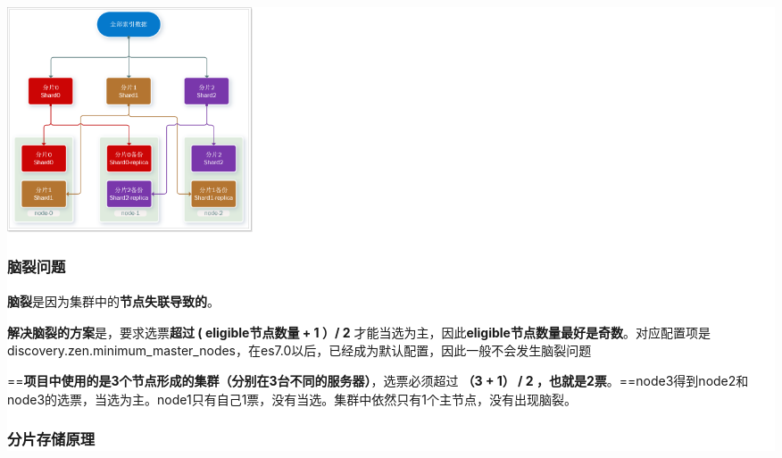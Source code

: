<img src="图集/image-20200104124551912.png" alt="image-20200104124551912" style="zoom: 33%;" />

### 脑裂问题

**脑裂**是因为集群中的**节点失联导致的**。

**解决脑裂的方案**是，要求选票**超过 ( eligible节点数量 + 1 ）/ 2** 才能当选为主，因此**eligible节点数量最好是奇数**。对应配置项是discovery.zen.minimum_master_nodes，在es7.0以后，已经成为默认配置，因此一般不会发生脑裂问题

==**项目中使用的是3个节点形成的集群（分别在3台不同的服务器）**，选票必须超过 **（3 + 1） / 2 ，也就是2票**。==node3得到node2和node3的选票，当选为主。node1只有自己1票，没有当选。集群中依然只有1个主节点，没有出现脑裂。

### 分片存储原理
